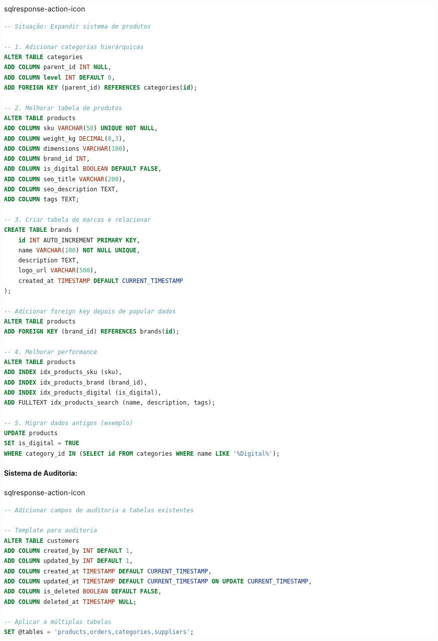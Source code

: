 sqlresponse-action-icon

```sql
-- Situação: Expandir sistema de produtos

-- 1. Adicionar categorias hierárquicas
ALTER TABLE categories
ADD COLUMN parent_id INT NULL,
ADD COLUMN level INT DEFAULT 0,
ADD FOREIGN KEY (parent_id) REFERENCES categories(id);

-- 2. Melhorar tabela de produtos
ALTER TABLE products
ADD COLUMN sku VARCHAR(50) UNIQUE NOT NULL,
ADD COLUMN weight_kg DECIMAL(8,3),
ADD COLUMN dimensions VARCHAR(100),
ADD COLUMN brand_id INT,
ADD COLUMN is_digital BOOLEAN DEFAULT FALSE,
ADD COLUMN seo_title VARCHAR(200),
ADD COLUMN seo_description TEXT,
ADD COLUMN tags TEXT;

-- 3. Criar tabela de marcas e relacionar
CREATE TABLE brands (
    id INT AUTO_INCREMENT PRIMARY KEY,
    name VARCHAR(100) NOT NULL UNIQUE,
    description TEXT,
    logo_url VARCHAR(500),
    created_at TIMESTAMP DEFAULT CURRENT_TIMESTAMP
);

-- Adicionar foreign key depois de popular dados
ALTER TABLE products
ADD FOREIGN KEY (brand_id) REFERENCES brands(id);

-- 4. Melhorar performance
ALTER TABLE products
ADD INDEX idx_products_sku (sku),
ADD INDEX idx_products_brand (brand_id),
ADD INDEX idx_products_digital (is_digital),
ADD FULLTEXT idx_products_search (name, description, tags);

-- 5. Migrar dados antigos (exemplo)
UPDATE products 
SET is_digital = TRUE 
WHERE category_id IN (SELECT id FROM categories WHERE name LIKE '%Digital%');
```

#### **Sistema de Auditoria:**

sqlresponse-action-icon

```sql
-- Adicionar campos de auditoria a tabelas existentes

-- Template para auditoria
ALTER TABLE customers
ADD COLUMN created_by INT DEFAULT 1,
ADD COLUMN updated_by INT DEFAULT 1,
ADD COLUMN created_at TIMESTAMP DEFAULT CURRENT_TIMESTAMP,
ADD COLUMN updated_at TIMESTAMP DEFAULT CURRENT_TIMESTAMP ON UPDATE CURRENT_TIMESTAMP,
ADD COLUMN is_deleted BOOLEAN DEFAULT FALSE,
ADD COLUMN deleted_at TIMESTAMP NULL;

-- Aplicar a múltiplas tabelas
SET @tables = 'products,orders,categories,suppliers';
```